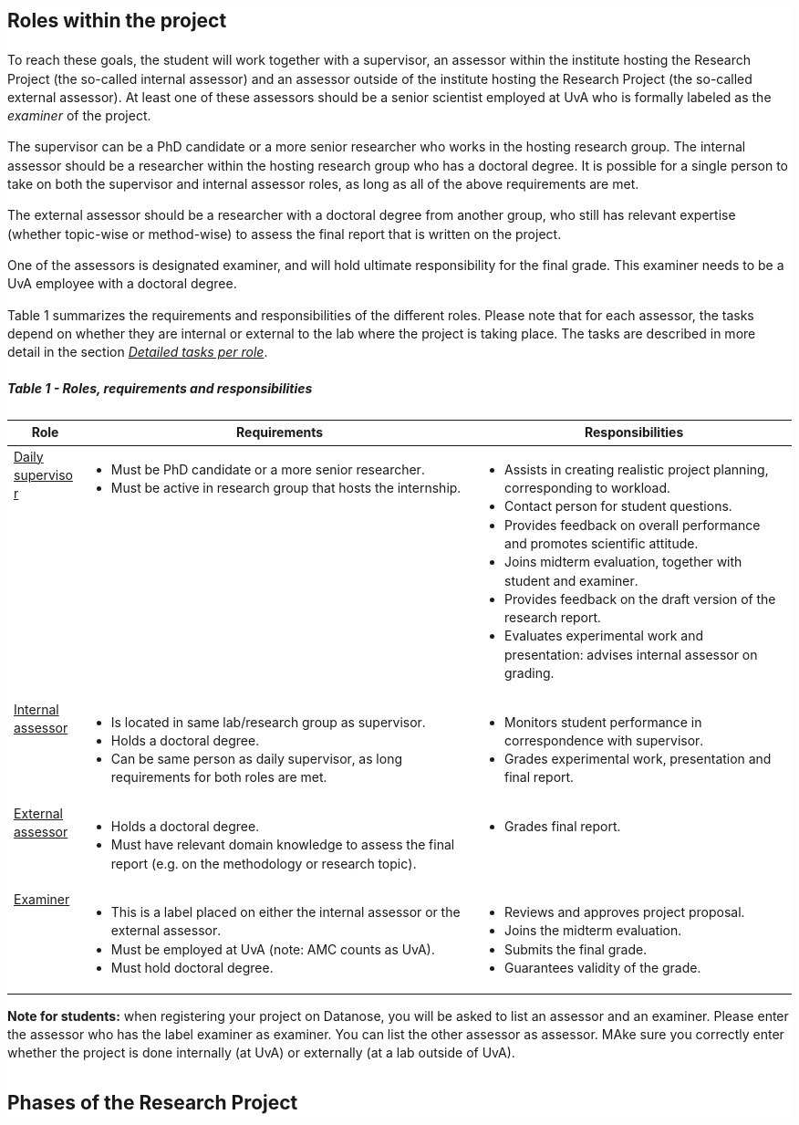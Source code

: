 ## Roles within the project
To reach these goals, the student will work together with a supervisor, an assessor within the institute hosting the Research Project (the so-called internal assessor) and an assessor outside of the institute hosting the Research Project (the so-called external assessor). At least one of these assessors should be a senior scientist employed at UvA who is formally labeled as the _examiner_ of the project.

The supervisor can be a PhD candidate or a more senior researcher who works in the hosting research group. The internal assessor should be a researcher within the hosting research group who has a doctoral degree. It is possible for a single person to take on both the supervisor and internal assessor roles, as long as all of the above requirements are met.

The external assessor should be a researcher with a doctoral degree from another group, who still has relevant expertise (whether topic-wise or method-wise) to assess the final report that is written on the project.

One of the assessors is designated examiner, and will hold ultimate responsibility for the final grade. This examiner needs to be a UvA employee with a doctoral degree.

Table 1 summarizes the requirements and responsibilities of the different roles. Please note that for each assessor, the tasks depend on whether they are internal or external to the lab where the project is taking place. The tasks are described in more detail in the section *[Detailed tasks per role](#detailed-tasks-per-role)*.

#####  Table 1 - Roles, requirements and responsibilities
Role| Requirements| Responsibilities
----- | ----- | ---------
[Daily supervisor](#supervisor-tasks)|<ul><li>Must be PhD candidate or a more senior researcher. <li>Must be active in research group that hosts the internship.</ul> | <ul><li>Assists in creating realistic project planning, corresponding to workload. <li>Contact person for student questions. <li>Provides feedback on overall performance and promotes scientific attitude. <li>Joins midterm evaluation, together with student and examiner.<li>Provides feedback on the draft version of the research report.<li>Evaluates experimental work and presentation: advises internal assessor on grading. </ul> 
[Internal assessor](#internal-assessor-tasks) | <ul><li>Is located in same lab/research group as supervisor. <li>Holds a doctoral degree. <li>Can be same person as daily supervisor, as long requirements for both roles are met.</ul>|<ul><li>Monitors student performance in correspondence with supervisor.<li>Grades experimental work, presentation and final report.</ul>
[External assessor](#external-assessor-tasks)| <ul><li>Holds a doctoral degree. <li>Must have relevant domain knowledge to assess the final report (e.g. on the methodology or research topic). </ul> | <ul><li>Grades final report.</li></ul>
[Examiner](#examiner-tasks) | <ul><li>This is a label placed on either the internal assessor or the external assessor. <li>Must be employed at UvA (note: AMC counts as UvA). <li>Must hold doctoral degree.</ul> | <ul><li>Reviews and approves project proposal.</li><li>Joins the midterm evaluation.<li>Submits the final grade.<li>Guarantees validity of the grade.</li></ul>

**Note for students:** when registering your project on Datanose, you will be asked to list an assessor and an examiner. Please enter the assessor who has the label examiner as examiner. You can list the other assessor as assessor. MAke sure you correctly enter whether the project is done internally (at UvA) or externally (at a lab outside of UvA).

## Phases of the Research Project
